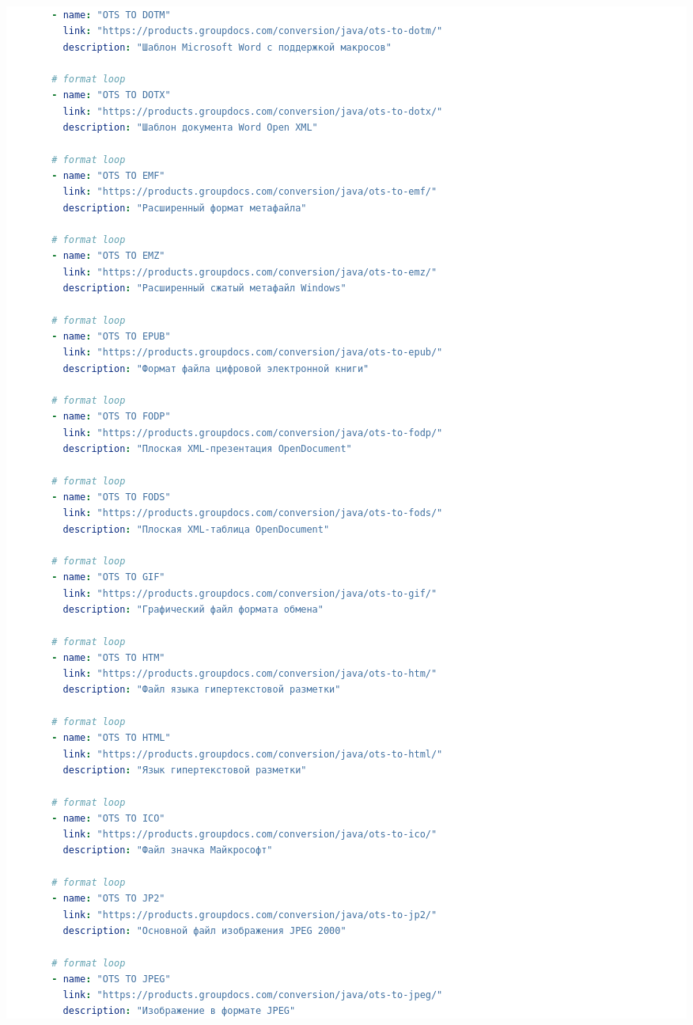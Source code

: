 ```yaml
        - name: "OTS TO DOTM"
          link: "https://products.groupdocs.com/conversion/java/ots-to-dotm/"
          description: "Шаблон Microsoft Word с поддержкой макросов"

        # format loop
        - name: "OTS TO DOTX"
          link: "https://products.groupdocs.com/conversion/java/ots-to-dotx/"
          description: "Шаблон документа Word Open XML"

        # format loop
        - name: "OTS TO EMF"
          link: "https://products.groupdocs.com/conversion/java/ots-to-emf/"
          description: "Расширенный формат метафайла"

        # format loop
        - name: "OTS TO EMZ"
          link: "https://products.groupdocs.com/conversion/java/ots-to-emz/"
          description: "Расширенный сжатый метафайл Windows"

        # format loop
        - name: "OTS TO EPUB"
          link: "https://products.groupdocs.com/conversion/java/ots-to-epub/"
          description: "Формат файла цифровой электронной книги"

        # format loop
        - name: "OTS TO FODP"
          link: "https://products.groupdocs.com/conversion/java/ots-to-fodp/"
          description: "Плоская XML-презентация OpenDocument"

        # format loop
        - name: "OTS TO FODS"
          link: "https://products.groupdocs.com/conversion/java/ots-to-fods/"
          description: "Плоская XML-таблица OpenDocument"

        # format loop
        - name: "OTS TO GIF"
          link: "https://products.groupdocs.com/conversion/java/ots-to-gif/"
          description: "Графический файл формата обмена"

        # format loop
        - name: "OTS TO HTM"
          link: "https://products.groupdocs.com/conversion/java/ots-to-htm/"
          description: "Файл языка гипертекстовой разметки"

        # format loop
        - name: "OTS TO HTML"
          link: "https://products.groupdocs.com/conversion/java/ots-to-html/"
          description: "Язык гипертекстовой разметки"

        # format loop
        - name: "OTS TO ICO"
          link: "https://products.groupdocs.com/conversion/java/ots-to-ico/"
          description: "Файл значка Майкрософт"

        # format loop
        - name: "OTS TO JP2"
          link: "https://products.groupdocs.com/conversion/java/ots-to-jp2/"
          description: "Основной файл изображения JPEG 2000"

        # format loop
        - name: "OTS TO JPEG"
          link: "https://products.groupdocs.com/conversion/java/ots-to-jpeg/"
          description: "Изображение в формате JPEG"
```